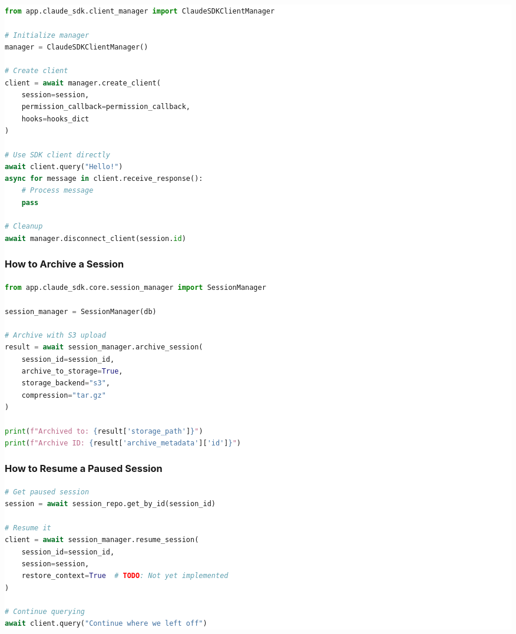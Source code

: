 ```python
from app.claude_sdk.client_manager import ClaudeSDKClientManager

# Initialize manager
manager = ClaudeSDKClientManager()

# Create client
client = await manager.create_client(
    session=session,
    permission_callback=permission_callback,
    hooks=hooks_dict
)

# Use SDK client directly
await client.query("Hello!")
async for message in client.receive_response():
    # Process message
    pass

# Cleanup
await manager.disconnect_client(session.id)
```

### How to Archive a Session

```python
from app.claude_sdk.core.session_manager import SessionManager

session_manager = SessionManager(db)

# Archive with S3 upload
result = await session_manager.archive_session(
    session_id=session_id,
    archive_to_storage=True,
    storage_backend="s3",
    compression="tar.gz"
)

print(f"Archived to: {result['storage_path']}")
print(f"Archive ID: {result['archive_metadata']['id']}")
```

### How to Resume a Paused Session

```python
# Get paused session
session = await session_repo.get_by_id(session_id)

# Resume it
client = await session_manager.resume_session(
    session_id=session_id,
    session=session,
    restore_context=True  # TODO: Not yet implemented
)

# Continue querying
await client.query("Continue where we left off")
```
